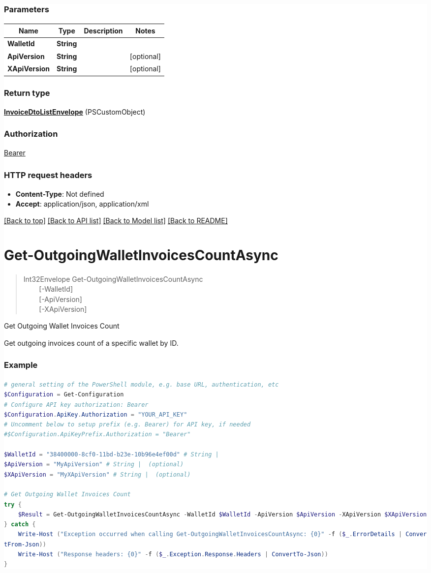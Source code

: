 ### Parameters

Name | Type | Description  | Notes
------------- | ------------- | ------------- | -------------
 **WalletId** | **String**|  | 
 **ApiVersion** | **String**|  | [optional] 
 **XApiVersion** | **String**|  | [optional] 

### Return type

[**InvoiceDtoListEnvelope**](InvoiceDtoListEnvelope.md) (PSCustomObject)

### Authorization

[Bearer](../README.md#Bearer)

### HTTP request headers

 - **Content-Type**: Not defined
 - **Accept**: application/json, application/xml

[[Back to top]](#) [[Back to API list]](../README.md#documentation-for-api-endpoints) [[Back to Model list]](../README.md#documentation-for-models) [[Back to README]](../README.md)

<a id="Get-OutgoingWalletInvoicesCountAsync"></a>
# **Get-OutgoingWalletInvoicesCountAsync**
> Int32Envelope Get-OutgoingWalletInvoicesCountAsync<br>
> &nbsp;&nbsp;&nbsp;&nbsp;&nbsp;&nbsp;&nbsp;&nbsp;[-WalletId] <String><br>
> &nbsp;&nbsp;&nbsp;&nbsp;&nbsp;&nbsp;&nbsp;&nbsp;[-ApiVersion] <String><br>
> &nbsp;&nbsp;&nbsp;&nbsp;&nbsp;&nbsp;&nbsp;&nbsp;[-XApiVersion] <String><br>

Get Outgoing Wallet Invoices Count

Get outgoing invoices count of a specific wallet by ID.

### Example
```powershell
# general setting of the PowerShell module, e.g. base URL, authentication, etc
$Configuration = Get-Configuration
# Configure API key authorization: Bearer
$Configuration.ApiKey.Authorization = "YOUR_API_KEY"
# Uncomment below to setup prefix (e.g. Bearer) for API key, if needed
#$Configuration.ApiKeyPrefix.Authorization = "Bearer"

$WalletId = "38400000-8cf0-11bd-b23e-10b96e4ef00d" # String | 
$ApiVersion = "MyApiVersion" # String |  (optional)
$XApiVersion = "MyXApiVersion" # String |  (optional)

# Get Outgoing Wallet Invoices Count
try {
    $Result = Get-OutgoingWalletInvoicesCountAsync -WalletId $WalletId -ApiVersion $ApiVersion -XApiVersion $XApiVersion
} catch {
    Write-Host ("Exception occurred when calling Get-OutgoingWalletInvoicesCountAsync: {0}" -f ($_.ErrorDetails | ConvertFrom-Json))
    Write-Host ("Response headers: {0}" -f ($_.Exception.Response.Headers | ConvertTo-Json))
}
```
